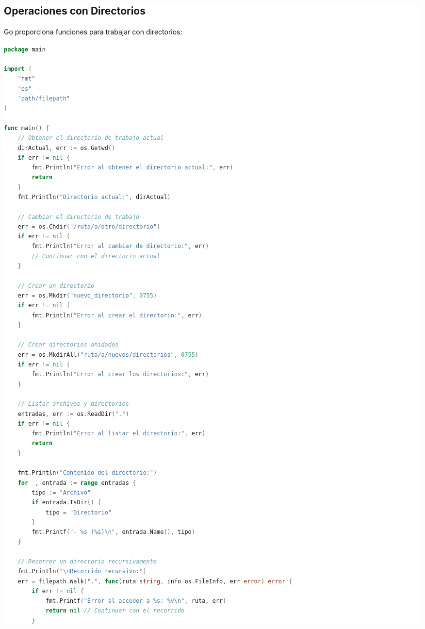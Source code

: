 ## Operaciones con Directorios

Go proporciona funciones para trabajar con directorios:

```go
package main

import (
    "fmt"
    "os"
    "path/filepath"
)

func main() {
    // Obtener el directorio de trabajo actual
    dirActual, err := os.Getwd()
    if err != nil {
        fmt.Println("Error al obtener el directorio actual:", err)
        return
    }
    fmt.Println("Directorio actual:", dirActual)
    
    // Cambiar el directorio de trabajo
    err = os.Chdir("/ruta/a/otro/directorio")
    if err != nil {
        fmt.Println("Error al cambiar de directorio:", err)
        // Continuar con el directorio actual
    }
    
    // Crear un directorio
    err = os.Mkdir("nuevo_directorio", 0755)
    if err != nil {
        fmt.Println("Error al crear el directorio:", err)
    }
    
    // Crear directorios anidados
    err = os.MkdirAll("ruta/a/nuevos/directorios", 0755)
    if err != nil {
        fmt.Println("Error al crear los directorios:", err)
    }
    
    // Listar archivos y directorios
    entradas, err := os.ReadDir(".")
    if err != nil {
        fmt.Println("Error al listar el directorio:", err)
        return
    }
    
    fmt.Println("Contenido del directorio:")
    for _, entrada := range entradas {
        tipo := "Archivo"
        if entrada.IsDir() {
            tipo = "Directorio"
        }
        fmt.Printf("- %s (%s)\n", entrada.Name(), tipo)
    }
    
    // Recorrer un directorio recursivamente
    fmt.Println("\nRecorrido recursivo:")
    err = filepath.Walk(".", func(ruta string, info os.FileInfo, err error) error {
        if err != nil {
            fmt.Printf("Error al acceder a %s: %v\n", ruta, err)
            return nil // Continuar con el recorrido
        }
```